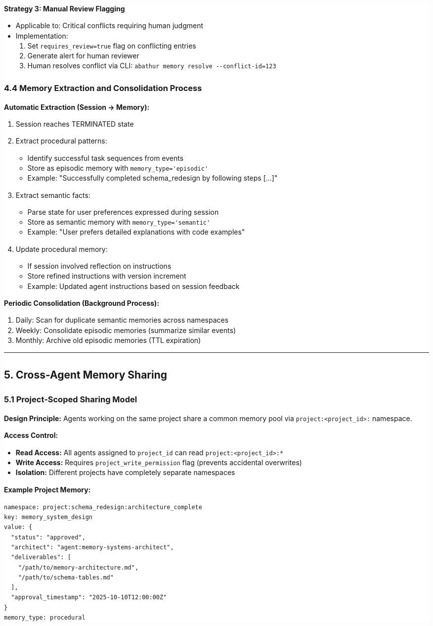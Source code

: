 **Strategy 3: Manual Review Flagging**

- Applicable to: Critical conflicts requiring human judgment
- Implementation:
  1. Set `requires_review=true` flag on conflicting entries
  2. Generate alert for human reviewer
  3. Human resolves conflict via CLI: `abathur memory resolve --conflict-id=123`

### 4.4 Memory Extraction and Consolidation Process

**Automatic Extraction (Session → Memory):**

1. Session reaches TERMINATED state
2. Extract procedural patterns:
   - Identify successful task sequences from events
   - Store as episodic memory with `memory_type='episodic'`
   - Example: "Successfully completed schema_redesign by following steps [...]"

3. Extract semantic facts:
   - Parse state for user preferences expressed during session
   - Store as semantic memory with `memory_type='semantic'`
   - Example: "User prefers detailed explanations with code examples"

4. Update procedural memory:
   - If session involved reflection on instructions
   - Store refined instructions with version increment
   - Example: Updated agent instructions based on session feedback

**Periodic Consolidation (Background Process):**

1. Daily: Scan for duplicate semantic memories across namespaces
2. Weekly: Consolidate episodic memories (summarize similar events)
3. Monthly: Archive old episodic memories (TTL expiration)

---

## 5. Cross-Agent Memory Sharing

### 5.1 Project-Scoped Sharing Model

**Design Principle:** Agents working on the same project share a common memory pool via `project:<project_id>:` namespace.

**Access Control:**

- **Read Access:** All agents assigned to `project_id` can read `project:<project_id>:*`
- **Write Access:** Requires `project_write_permission` flag (prevents accidental overwrites)
- **Isolation:** Different projects have completely separate namespaces

**Example Project Memory:**

```
namespace: project:schema_redesign:architecture_complete
key: memory_system_design
value: {
  "status": "approved",
  "architect": "agent:memory-systems-architect",
  "deliverables": [
    "/path/to/memory-architecture.md",
    "/path/to/schema-tables.md"
  ],
  "approval_timestamp": "2025-10-10T12:00:00Z"
}
memory_type: procedural
```
